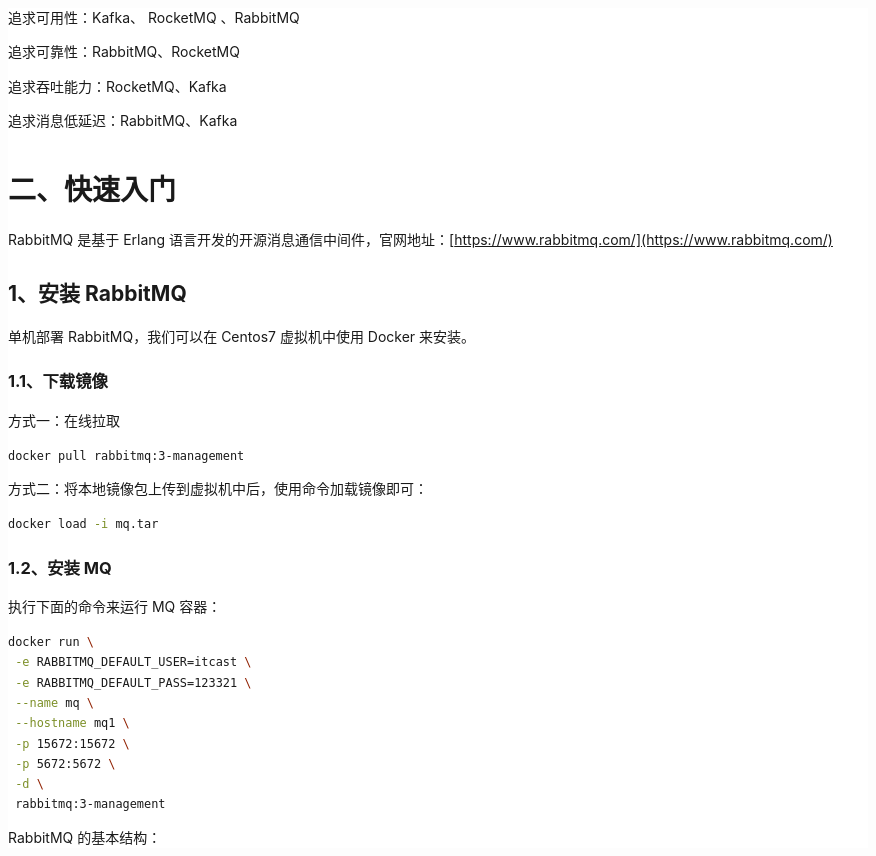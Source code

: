 
追求可用性：Kafka、 RocketMQ 、RabbitMQ

追求可靠性：RabbitMQ、RocketMQ

追求吞吐能力：RocketMQ、Kafka

追求消息低延迟：RabbitMQ、Kafka

# 二、快速入门

RabbitMQ 是基于 Erlang 语言开发的开源消息通信中间件，官网地址：[https://www.rabbitmq.com/](https://www.rabbitmq.com/)

## 1、安装 RabbitMQ

单机部署 RabbitMQ，我们可以在 Centos7 虚拟机中使用 Docker 来安装。

### 1.1、下载镜像

方式一：在线拉取

``` sh
docker pull rabbitmq:3-management
```

方式二：将本地镜像包上传到虚拟机中后，使用命令加载镜像即可：

```sh
docker load -i mq.tar
```

### 1.2、安装 MQ

执行下面的命令来运行 MQ 容器：

```sh
docker run \
 -e RABBITMQ_DEFAULT_USER=itcast \
 -e RABBITMQ_DEFAULT_PASS=123321 \
 --name mq \
 --hostname mq1 \
 -p 15672:15672 \
 -p 5672:5672 \
 -d \
 rabbitmq:3-management
```



RabbitMQ 的基本结构：
